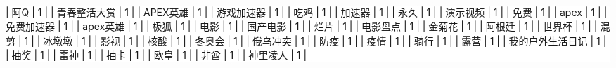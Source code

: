 | 阿Q | 1 |
| 青春整活大赏 | 1 |
| APEX英雄 | 1 |
| 游戏加速器 | 1 |
| 吃鸡 | 1 |
| 加速器 | 1 |
| 永久 | 1 |
| 演示视频 | 1 |
| 免费 | 1 |
| apex | 1 |
| 免费加速器 | 1 |
| apex英雄 | 1 |
| 极狐 | 1 |
| 电影 | 1 |
| 国产电影 | 1 |
| 烂片 | 1 |
| 电影盘点 | 1 |
| 金菊花 | 1 |
| 阿根廷 | 1 |
| 世界杯 | 1 |
| 混剪 | 1 |
| 冰墩墩 | 1 |
| 影视 | 1 |
| 核酸 | 1 |
| 冬奥会 | 1 |
| 俄乌冲突 | 1 |
| 防疫 | 1 |
| 疫情 | 1 |
| 骑行 | 1 |
| 露营 | 1 |
| 我的户外生活日记 | 1 |
| 抽奖 | 1 |
| 雷神 | 1 |
| 抽卡 | 1 |
| 欧皇 | 1 |
| 非酋 | 1 |
| 神里凌人 | 1 |